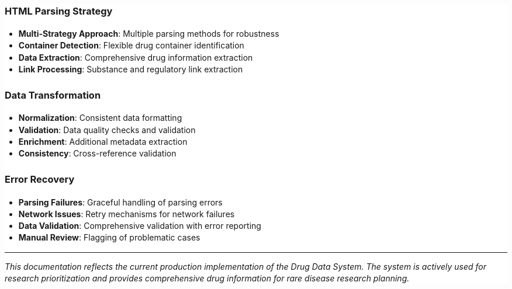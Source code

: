 ### HTML Parsing Strategy
- **Multi-Strategy Approach**: Multiple parsing methods for robustness
- **Container Detection**: Flexible drug container identification
- **Data Extraction**: Comprehensive drug information extraction
- **Link Processing**: Substance and regulatory link extraction

### Data Transformation
- **Normalization**: Consistent data formatting
- **Validation**: Data quality checks and validation
- **Enrichment**: Additional metadata extraction
- **Consistency**: Cross-reference validation

### Error Recovery
- **Parsing Failures**: Graceful handling of parsing errors
- **Network Issues**: Retry mechanisms for network failures
- **Data Validation**: Comprehensive validation with error reporting
- **Manual Review**: Flagging of problematic cases

---

*This documentation reflects the current production implementation of the Drug Data System. The system is actively used for research prioritization and provides comprehensive drug information for rare disease research planning.* 